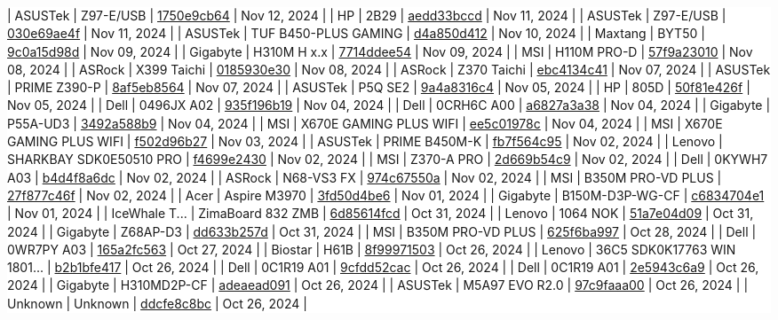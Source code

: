 | ASUSTek       | Z97-E/USB                   | [1750e9cb64](https://linux-hardware.org/?probe=1750e9cb64) | Nov 12, 2024 |
| HP            | 2B29                        | [aedd33bccd](https://linux-hardware.org/?probe=aedd33bccd) | Nov 11, 2024 |
| ASUSTek       | Z97-E/USB                   | [030e69ae4f](https://linux-hardware.org/?probe=030e69ae4f) | Nov 11, 2024 |
| ASUSTek       | TUF B450-PLUS GAMING        | [d4a850d412](https://linux-hardware.org/?probe=d4a850d412) | Nov 10, 2024 |
| Maxtang       | BYT50                       | [9c0a15d98d](https://linux-hardware.org/?probe=9c0a15d98d) | Nov 09, 2024 |
| Gigabyte      | H310M H x.x                 | [7714ddee54](https://linux-hardware.org/?probe=7714ddee54) | Nov 09, 2024 |
| MSI           | H110M PRO-D                 | [57f9a23010](https://linux-hardware.org/?probe=57f9a23010) | Nov 08, 2024 |
| ASRock        | X399 Taichi                 | [0185930e30](https://linux-hardware.org/?probe=0185930e30) | Nov 08, 2024 |
| ASRock        | Z370 Taichi                 | [ebc4134c41](https://linux-hardware.org/?probe=ebc4134c41) | Nov 07, 2024 |
| ASUSTek       | PRIME Z390-P                | [8af5eb8564](https://linux-hardware.org/?probe=8af5eb8564) | Nov 07, 2024 |
| ASUSTek       | P5Q SE2                     | [9a4a8316c4](https://linux-hardware.org/?probe=9a4a8316c4) | Nov 05, 2024 |
| HP            | 805D                        | [50f81e426f](https://linux-hardware.org/?probe=50f81e426f) | Nov 05, 2024 |
| Dell          | 0496JX A02                  | [935f196b19](https://linux-hardware.org/?probe=935f196b19) | Nov 04, 2024 |
| Dell          | 0CRH6C A00                  | [a6827a3a38](https://linux-hardware.org/?probe=a6827a3a38) | Nov 04, 2024 |
| Gigabyte      | P55A-UD3                    | [3492a588b9](https://linux-hardware.org/?probe=3492a588b9) | Nov 04, 2024 |
| MSI           | X670E GAMING PLUS WIFI      | [ee5c01978c](https://linux-hardware.org/?probe=ee5c01978c) | Nov 04, 2024 |
| MSI           | X670E GAMING PLUS WIFI      | [f502d96b27](https://linux-hardware.org/?probe=f502d96b27) | Nov 03, 2024 |
| ASUSTek       | PRIME B450M-K               | [fb7f564c95](https://linux-hardware.org/?probe=fb7f564c95) | Nov 02, 2024 |
| Lenovo        | SHARKBAY SDK0E50510 PRO     | [f4699e2430](https://linux-hardware.org/?probe=f4699e2430) | Nov 02, 2024 |
| MSI           | Z370-A PRO                  | [2d669b54c9](https://linux-hardware.org/?probe=2d669b54c9) | Nov 02, 2024 |
| Dell          | 0KYWH7 A03                  | [b4d4f8a6dc](https://linux-hardware.org/?probe=b4d4f8a6dc) | Nov 02, 2024 |
| ASRock        | N68-VS3 FX                  | [974c67550a](https://linux-hardware.org/?probe=974c67550a) | Nov 02, 2024 |
| MSI           | B350M PRO-VD PLUS           | [27f877c46f](https://linux-hardware.org/?probe=27f877c46f) | Nov 02, 2024 |
| Acer          | Aspire M3970                | [3fd50d4be6](https://linux-hardware.org/?probe=3fd50d4be6) | Nov 01, 2024 |
| Gigabyte      | B150M-D3P-WG-CF             | [c6834704e1](https://linux-hardware.org/?probe=c6834704e1) | Nov 01, 2024 |
| IceWhale T... | ZimaBoard 832 ZMB           | [6d85614fcd](https://linux-hardware.org/?probe=6d85614fcd) | Oct 31, 2024 |
| Lenovo        | 1064 NOK                    | [51a7e04d09](https://linux-hardware.org/?probe=51a7e04d09) | Oct 31, 2024 |
| Gigabyte      | Z68AP-D3                    | [dd633b257d](https://linux-hardware.org/?probe=dd633b257d) | Oct 31, 2024 |
| MSI           | B350M PRO-VD PLUS           | [625f6ba997](https://linux-hardware.org/?probe=625f6ba997) | Oct 28, 2024 |
| Dell          | 0WR7PY A03                  | [165a2fc563](https://linux-hardware.org/?probe=165a2fc563) | Oct 27, 2024 |
| Biostar       | H61B                        | [8f99971503](https://linux-hardware.org/?probe=8f99971503) | Oct 26, 2024 |
| Lenovo        | 36C5 SDK0K17763 WIN 1801... | [b2b1bfe417](https://linux-hardware.org/?probe=b2b1bfe417) | Oct 26, 2024 |
| Dell          | 0C1R19 A01                  | [9cfdd52cac](https://linux-hardware.org/?probe=9cfdd52cac) | Oct 26, 2024 |
| Dell          | 0C1R19 A01                  | [2e5943c6a9](https://linux-hardware.org/?probe=2e5943c6a9) | Oct 26, 2024 |
| Gigabyte      | H310MD2P-CF                 | [adeaead091](https://linux-hardware.org/?probe=adeaead091) | Oct 26, 2024 |
| ASUSTek       | M5A97 EVO R2.0              | [97c9faaa00](https://linux-hardware.org/?probe=97c9faaa00) | Oct 26, 2024 |
| Unknown       | Unknown                     | [ddcfe8c8bc](https://linux-hardware.org/?probe=ddcfe8c8bc) | Oct 26, 2024 |